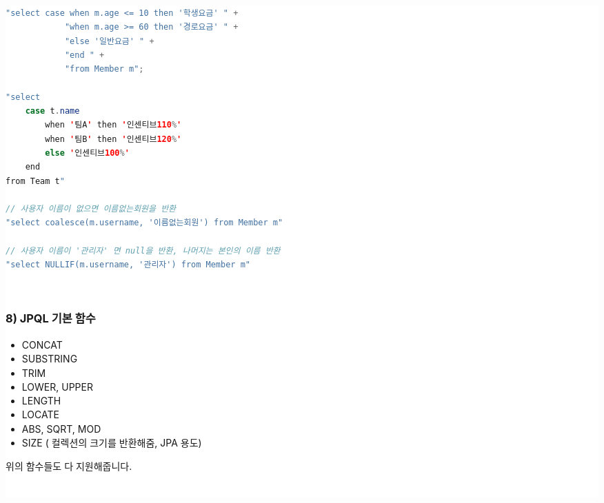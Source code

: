 ```java
"select case when m.age <= 10 then '학생요금' " +
			"when m.age >= 60 then '경로요금' " +
			"else '일반요금' " +
            "end " +
            "from Member m";
            
"select
	case t.name
		when '팀A' then '인센티브110%'
		when '팀B' then '인센티브120%'
		else '인센티브100%'
    end
from Team t"

// 사용자 이름이 없으면 이름없는회원을 반환
"select coalesce(m.username, '이름없는회원') from Member m"

// 사용자 이름이 '관리자' 면 null을 반환, 나머지는 본인의 이름 반환
"select NULLIF(m.username, '관리자') from Member m"
```

<br>

### 8) JPQL 기본 함수

- CONCAT
- SUBSTRING
- TRIM
- LOWER, UPPER
- LENGTH
- LOCATE
- ABS, SQRT, MOD
- SIZE ( 컬렉션의 크기를 반환해줌, JPA 용도)

위의 함수들도 다 지원해줍니다.

<br>